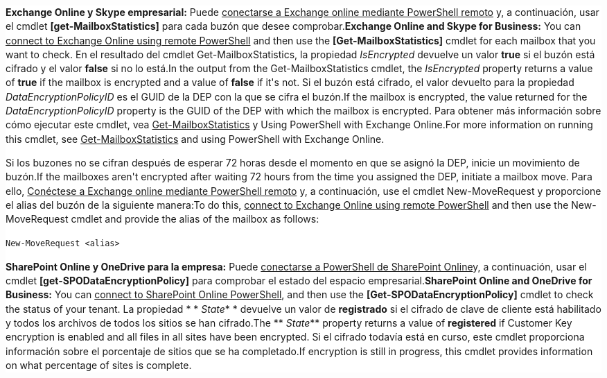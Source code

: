  <span data-ttu-id="c9f2b-183">**Exchange Online y Skype empresarial:** Puede [conectarse a Exchange online mediante PowerShell remoto](https://technet.microsoft.com/en-us/library/jj984289%28v=exchg.160%29.aspx) y, a continuación, usar el cmdlet **[get-MailboxStatistics]** para cada buzón que desee comprobar.</span><span class="sxs-lookup"><span data-stu-id="c9f2b-183">**Exchange Online and Skype for Business:** You can [connect to Exchange Online using remote PowerShell](https://technet.microsoft.com/en-us/library/jj984289%28v=exchg.160%29.aspx) and then use the **[Get-MailboxStatistics]** cmdlet for each mailbox that you want to check.</span></span> <span data-ttu-id="c9f2b-184">En el resultado del cmdlet Get-MailboxStatistics, la propiedad _IsEncrypted_ devuelve un valor **true** si el buzón está cifrado y el valor **false** si no lo está.</span><span class="sxs-lookup"><span data-stu-id="c9f2b-184">In the output from the Get-MailboxStatistics cmdlet, the  _IsEncrypted_ property returns a value of **true** if the mailbox is encrypted and a value of **false** if it's not.</span></span> <span data-ttu-id="c9f2b-185">Si el buzón está cifrado, el valor devuelto para la propiedad _DataEncryptionPolicyID_ es el GUID de la DEP con la que se cifra el buzón.</span><span class="sxs-lookup"><span data-stu-id="c9f2b-185">If the mailbox is encrypted, the value returned for the  _DataEncryptionPolicyID_ property is the GUID of the DEP with which the mailbox is encrypted.</span></span> <span data-ttu-id="c9f2b-186">Para obtener más información sobre cómo ejecutar este cmdlet, vea [Get-MailboxStatistics](https://technet.microsoft.com/en-us/library/bb124612%28v=exchg.160%29.aspx) y Using PowerShell with Exchange Online.</span><span class="sxs-lookup"><span data-stu-id="c9f2b-186">For more information on running this cmdlet, see [Get-MailboxStatistics](https://technet.microsoft.com/en-us/library/bb124612%28v=exchg.160%29.aspx) and using PowerShell with Exchange Online.</span></span> 
  
<span data-ttu-id="c9f2b-187">Si los buzones no se cifran después de esperar 72 horas desde el momento en que se asignó la DEP, inicie un movimiento de buzón.</span><span class="sxs-lookup"><span data-stu-id="c9f2b-187">If the mailboxes aren't encrypted after waiting 72 hours from the time you assigned the DEP, initiate a mailbox move.</span></span> <span data-ttu-id="c9f2b-188">Para ello, [Conéctese a Exchange online mediante PowerShell remoto](https://technet.microsoft.com/en-us/library/jj984289%28v=exchg.160%29.aspx) y, a continuación, use el cmdlet New-MoveRequest y proporcione el alias del buzón de la siguiente manera:</span><span class="sxs-lookup"><span data-stu-id="c9f2b-188">To do this, [connect to Exchange Online using remote PowerShell](https://technet.microsoft.com/en-us/library/jj984289%28v=exchg.160%29.aspx) and then use the New-MoveRequest cmdlet and provide the alias of the mailbox as follows:</span></span> 
  
```
New-MoveRequest <alias>
```

 <span data-ttu-id="c9f2b-189">**SharePoint Online y OneDrive para la empresa:** Puede [conectarse a PowerShell de SharePoint Online](https://technet.microsoft.com/en-us/library/fp161372.aspx)y, a continuación, usar el cmdlet **[get-SPODataEncryptionPolicy]** para comprobar el estado del espacio empresarial.</span><span class="sxs-lookup"><span data-stu-id="c9f2b-189">**SharePoint Online and OneDrive for Business:** You can [connect to SharePoint Online PowerShell](https://technet.microsoft.com/en-us/library/fp161372.aspx), and then use the **[Get-SPODataEncryptionPolicy]** cmdlet to check the status of your tenant.</span></span> <span data-ttu-id="c9f2b-190">La propiedad \* \* _State_\* \* devuelve un valor de **registrado** si el cifrado de clave de cliente está habilitado y todos los archivos de todos los sitios se han cifrado.</span><span class="sxs-lookup"><span data-stu-id="c9f2b-190">The \*\* _State_\*\* property returns a value of **registered** if Customer Key encryption is enabled and all files in all sites have been encrypted.</span></span> <span data-ttu-id="c9f2b-191">Si el cifrado todavía está en curso, este cmdlet proporciona información sobre el porcentaje de sitios que se ha completado.</span><span class="sxs-lookup"><span data-stu-id="c9f2b-191">If encryption is still in progress, this cmdlet provides information on what percentage of sites is complete.</span></span> 
  